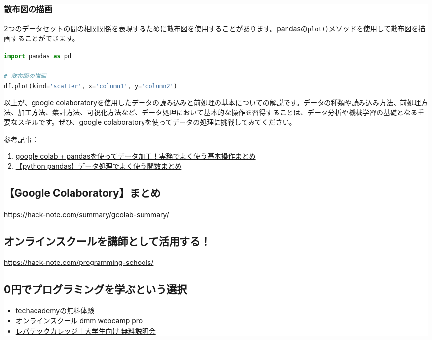 ### 散布図の描画
2つのデータセットの間の相関関係を表現するために散布図を使用することがあります。pandasの`plot()`メソッドを使用して散布図を描画することができます。

```python
import pandas as pd

# 散布図の描画
df.plot(kind='scatter', x='column1', y='column2')
```

以上が、google colaboratoryを使用したデータの読み込みと前処理の基本についての解説です。データの種類や読み込み方法、前処理方法、加工方法、集計方法、可視化方法など、データ処理において基本的な操作を習得することは、データ分析や機械学習の基礎となる重要なスキルです。ぜひ、google colaboratoryを使ってデータの処理に挑戦してみてください。

参考記事：
1. [google colab + pandasを使ってデータ加工！実務でよく使う基本操作まとめ](https://qiita.com/fkubota/items/18d3f151f87db511a5d4)
2. [【python pandas】データ処理でよく使う関数まとめ](https://qiita.com/mooon_stone/items/929559baf6dfcb6f6bb9)



## 【Google Colaboratory】まとめ
https://hack-note.com/summary/gcolab-summary/



## オンラインスクールを講師として活用する！
https://hack-note.com/programming-schools/



## 0円でプログラミングを学ぶという選択
- [techacademyの無料体験](//af.moshimo.com/af/c/click?a_id=2612475&amp;p_id=1555&amp;pc_id=2816&amp;pl_id=22706&amp;url=https%3a%2f%2ftechacademy.jp%2fhtmlcss-trial%3futm_source%3dmoshimo%26utm_medium%3daffiliate%26utm_campaign%3dtextad)
- [オンラインスクール dmm webcamp pro](//af.moshimo.com/af/c/click?a_id=2612482&amp;p_id=1363&amp;pc_id=2297&amp;pl_id=39999&amp;guid=on)
- [レバテックカレッジ｜大学生向け 無料説明会](//af.moshimo.com/af/c/click?a_id=4071793&p_id=3198&pc_id=7488&pl_id=41848)
